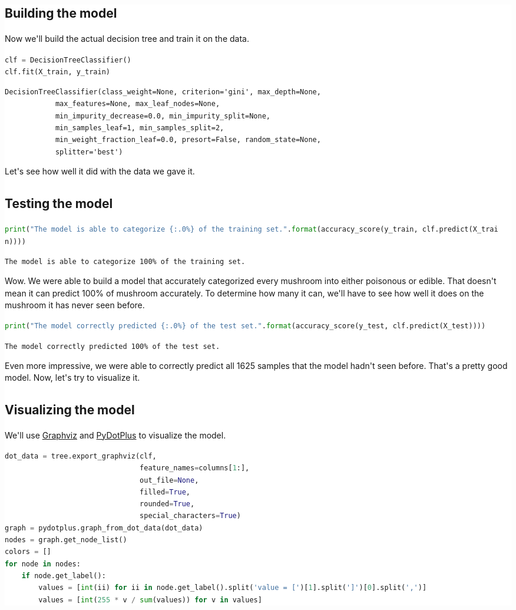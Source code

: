 
## Building the model

Now we'll build the actual decision tree and train it on the data.


```python
clf = DecisionTreeClassifier()
clf.fit(X_train, y_train)
```




    DecisionTreeClassifier(class_weight=None, criterion='gini', max_depth=None,
                max_features=None, max_leaf_nodes=None,
                min_impurity_decrease=0.0, min_impurity_split=None,
                min_samples_leaf=1, min_samples_split=2,
                min_weight_fraction_leaf=0.0, presort=False, random_state=None,
                splitter='best')



Let's see how well it did with the data we gave it.

## Testing the model


```python
print("The model is able to categorize {:.0%} of the training set.".format(accuracy_score(y_train, clf.predict(X_train))))
```

    The model is able to categorize 100% of the training set.
    

Wow. We were able to build a model that accurately categorized every mushroom into either poisonous or edible. That doesn't mean it can predict 100% of mushroom accurately. To determine how many it can, we'll have to see how well it does on the mushroom it has never seen before.


```python
print("The model correctly predicted {:.0%} of the test set.".format(accuracy_score(y_test, clf.predict(X_test))))
```

    The model correctly predicted 100% of the test set.
    

Even more impressive, we were able to correctly predict all 1625 samples that the model hadn't seen before. That's a pretty good model. Now, let's try to visualize it.

## Visualizing the model

We'll use [Graphviz](https://www.graphviz.org/) and [PyDotPlus](http://pydotplus.readthedocs.io/) to visualize the model.


```python
dot_data = tree.export_graphviz(clf,
                                feature_names=columns[1:],
                                out_file=None,
                                filled=True,
                                rounded=True,
                                special_characters=True)
graph = pydotplus.graph_from_dot_data(dot_data)
nodes = graph.get_node_list()
colors = []
for node in nodes:
    if node.get_label():
        values = [int(ii) for ii in node.get_label().split('value = [')[1].split(']')[0].split(',')]
        values = [int(255 * v / sum(values)) for v in values]
```